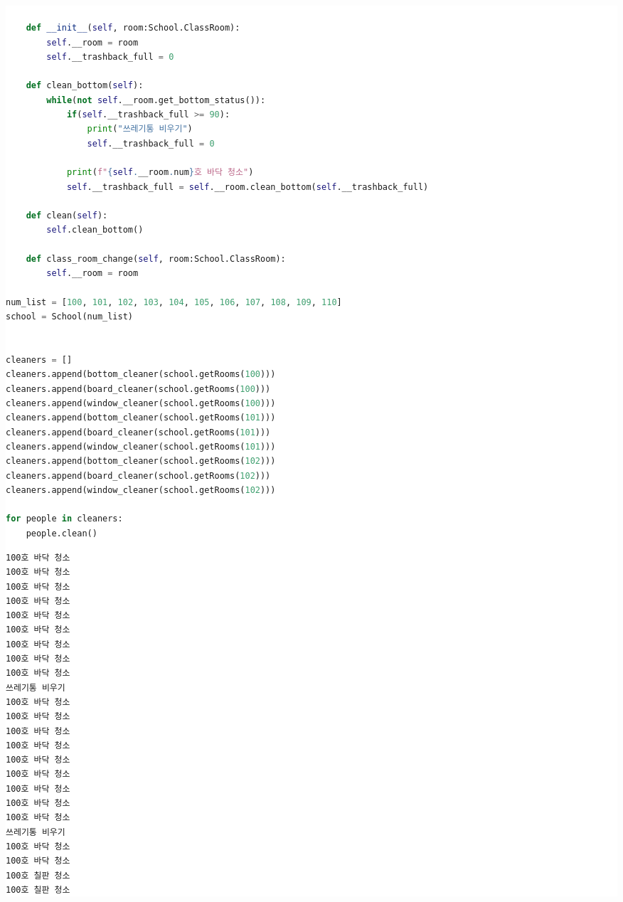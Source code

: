 ```python
    
    def __init__(self, room:School.ClassRoom):
        self.__room = room
        self.__trashback_full = 0
        
    def clean_bottom(self):
        while(not self.__room.get_bottom_status()):
            if(self.__trashback_full >= 90):
                print("쓰레기통 비우기")
                self.__trashback_full = 0
            
            print(f"{self.__room.num}호 바닥 청소")
            self.__trashback_full = self.__room.clean_bottom(self.__trashback_full)

    def clean(self):
        self.clean_bottom()
    
    def class_room_change(self, room:School.ClassRoom):
        self.__room = room

num_list = [100, 101, 102, 103, 104, 105, 106, 107, 108, 109, 110]
school = School(num_list)


cleaners = []
cleaners.append(bottom_cleaner(school.getRooms(100)))
cleaners.append(board_cleaner(school.getRooms(100)))
cleaners.append(window_cleaner(school.getRooms(100)))
cleaners.append(bottom_cleaner(school.getRooms(101)))
cleaners.append(board_cleaner(school.getRooms(101)))
cleaners.append(window_cleaner(school.getRooms(101)))
cleaners.append(bottom_cleaner(school.getRooms(102)))
cleaners.append(board_cleaner(school.getRooms(102)))
cleaners.append(window_cleaner(school.getRooms(102)))

for people in cleaners:
    people.clean()
```

    100호 바닥 청소
    100호 바닥 청소
    100호 바닥 청소
    100호 바닥 청소
    100호 바닥 청소
    100호 바닥 청소
    100호 바닥 청소
    100호 바닥 청소
    100호 바닥 청소
    쓰레기통 비우기
    100호 바닥 청소
    100호 바닥 청소
    100호 바닥 청소
    100호 바닥 청소
    100호 바닥 청소
    100호 바닥 청소
    100호 바닥 청소
    100호 바닥 청소
    100호 바닥 청소
    쓰레기통 비우기
    100호 바닥 청소
    100호 바닥 청소
    100호 칠판 청소
    100호 칠판 청소